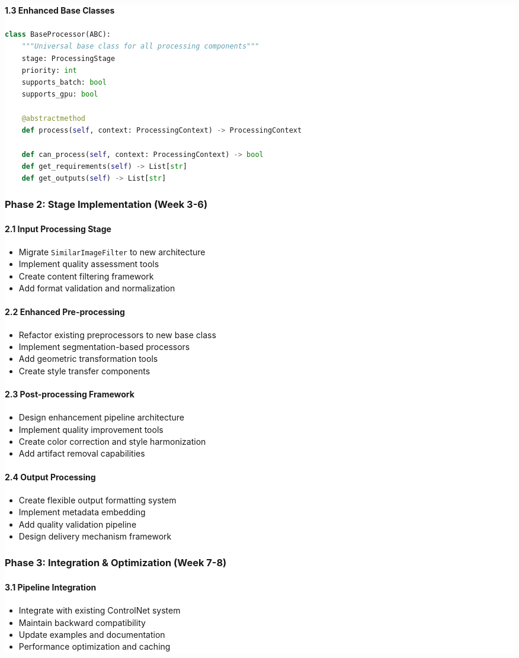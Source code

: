 #### 1.3 Enhanced Base Classes
```python
class BaseProcessor(ABC):
    """Universal base class for all processing components"""
    stage: ProcessingStage
    priority: int
    supports_batch: bool
    supports_gpu: bool
    
    @abstractmethod
    def process(self, context: ProcessingContext) -> ProcessingContext
    
    def can_process(self, context: ProcessingContext) -> bool
    def get_requirements(self) -> List[str]
    def get_outputs(self) -> List[str]
```

### Phase 2: Stage Implementation (Week 3-6)

#### 2.1 Input Processing Stage
- Migrate `SimilarImageFilter` to new architecture
- Implement quality assessment tools
- Create content filtering framework
- Add format validation and normalization

#### 2.2 Enhanced Pre-processing
- Refactor existing preprocessors to new base class
- Implement segmentation-based processors
- Add geometric transformation tools
- Create style transfer components

#### 2.3 Post-processing Framework
- Design enhancement pipeline architecture
- Implement quality improvement tools
- Create color correction and style harmonization
- Add artifact removal capabilities

#### 2.4 Output Processing
- Create flexible output formatting system
- Implement metadata embedding
- Add quality validation pipeline
- Design delivery mechanism framework

### Phase 3: Integration & Optimization (Week 7-8)

#### 3.1 Pipeline Integration
- Integrate with existing ControlNet system
- Maintain backward compatibility
- Update examples and documentation
- Performance optimization and caching
